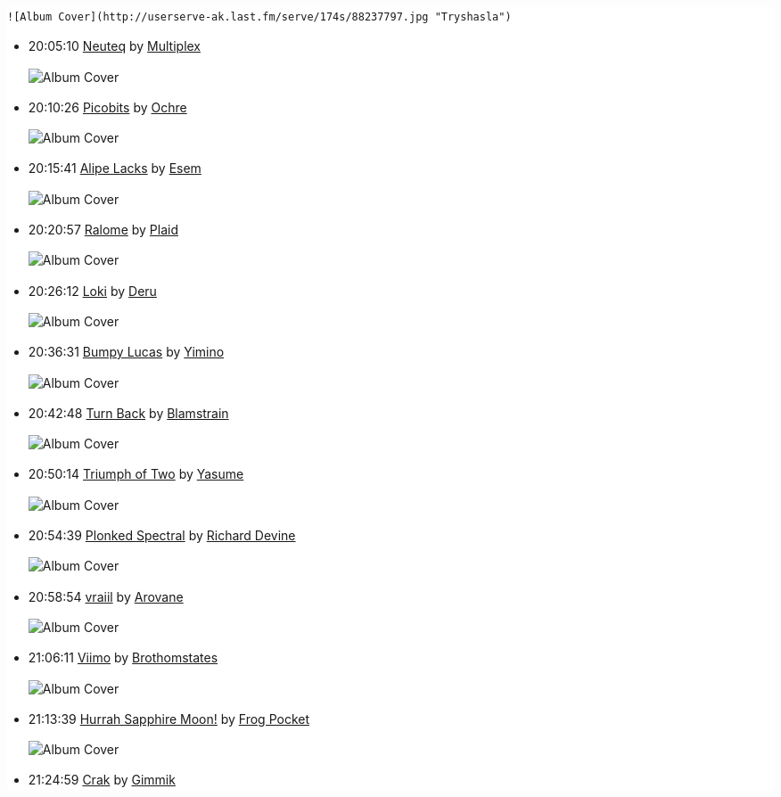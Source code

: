    ![Album Cover](http://userserve-ak.last.fm/serve/174s/88237797.jpg "Tryshasla")

*   20:05:10  [Neuteq](http://goo.gl/sxhlUw) by [Multiplex](http://www.last.fm/music/Multiplex)

    ![Album Cover](http://userserve-ak.last.fm/serve/174s/18257991.jpg "Pinghaus Frequencies")

*   20:10:26  [Picobits](http://goo.gl/DlyRVG) by [Ochre](http://www.last.fm/music/Ochre)

    ![Album Cover](http://userserve-ak.last.fm/serve/174s/88652441.png "Early Learning")

*   20:15:41  [Alipe Lacks](http://goo.gl/HxWtj1) by [Esem](http://www.last.fm/music/Esem)

    ![Album Cover](http://userserve-ak.last.fm/serve/174s/8709605.jpg "Serial Human")

*   20:20:57  [Ralome](http://goo.gl/77yXd4) by [Plaid](http://www.last.fm/music/Plaid)

    ![Album Cover](http://userserve-ak.last.fm/serve/174s/55492287.jpg "Rest Proof Clockwork")

*   20:26:12  [Loki](http://goo.gl/byPgeG) by [Deru](http://www.last.fm/music/Deru)

    ![Album Cover](http://userserve-ak.last.fm/serve/174s/48637593.png "Trying to Remember")

*   20:36:31  [Bumpy Lucas](http://goo.gl/7Mw6cN) by [Yimino](http://www.last.fm/music/Yimino)

    ![Album Cover](http://userserve-ak.last.fm/serve/174s/73751748.jpg "Breaker")

*   20:42:48  [Turn Back](http://goo.gl/geiQcu) by [Blamstrain](http://www.last.fm/music/Blamstrain)

    ![Album Cover](http://userserve-ak.last.fm/serve/174s/45377493.jpg "Ensi")

*   20:50:14  [Triumph of Two](http://goo.gl/1pWLgR) by [Yasume](http://www.last.fm/music/Yasume)

    ![Album Cover](http://userserve-ak.last.fm/serve/174s/94119985.jpg "Where We're From the Birds Sing a Pretty Song")

*   20:54:39  [Plonked Spectral](http://goo.gl/fjvCa1) by [Richard Devine](http://www.last.fm/music/Richard+Devine)

    ![Album Cover](http://userserve-ak.last.fm/serve/174s/74632704.jpg "RiSP ep")

*   20:58:54  [vraiil](http://goo.gl/RMbIQj) by [Arovane](http://www.last.fm/music/Arovane)

    ![Album Cover](http://userserve-ak.last.fm/serve/174s/13934621.gif "Cycliph")

*   21:06:11  [Viimo](http://goo.gl/OxuuYb) by [Brothomstates](http://www.last.fm/music/Brothomstates)

    ![Album Cover](http://userserve-ak.last.fm/serve/174s/93015973.jpg "Claro")

*   21:13:39  [Hurrah Sapphire Moon!](http://goo.gl/3Xq2VD) by [Frog Pocket](http://www.last.fm/music/Frog+Pocket)

    ![Album Cover](http://userserve-ak.last.fm/serve/174s/61730345.jpg "Gonglot")

*   21:24:59  [Crak](http://goo.gl/bREz5c) by [Gimmik](http://www.last.fm/music/Gimmik)

